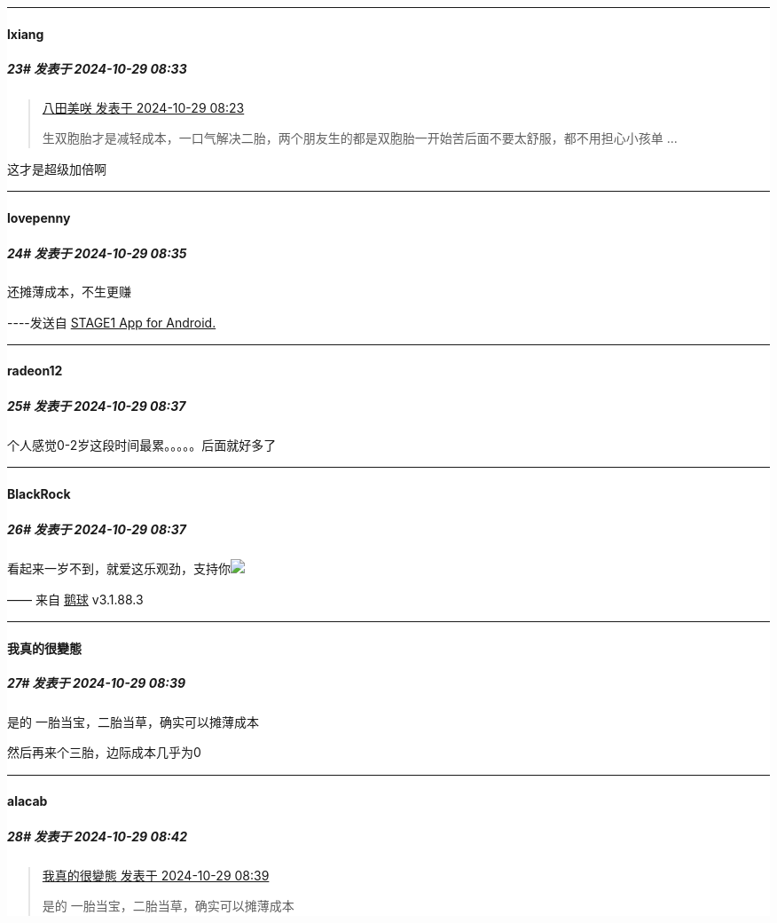 *****

####  lxiang  
##### 23#       发表于 2024-10-29 08:33

<blockquote><a href="httphttps://bbs.saraba1st.com/2b/forum.php?mod=redirect&amp;goto=findpost&amp;pid=66565102&amp;ptid=2204850" target="_blank">八田美咲 发表于 2024-10-29 08:23</a>

生双胞胎才是减轻成本，一口气解决二胎，两个朋友生的都是双胞胎一开始苦后面不要太舒服，都不用担心小孩单 ...</blockquote>
这才是超级加倍啊

*****

####  lovepenny  
##### 24#       发表于 2024-10-29 08:35

还摊薄成本，不生更赚

----发送自 [STAGE1 App for Android.](http://stage1.5j4m.com/?1.37)

*****

####  radeon12  
##### 25#       发表于 2024-10-29 08:37

个人感觉0-2岁这段时间最累。。。。。后面就好多了

*****

####  BlackRock  
##### 26#       发表于 2024-10-29 08:37

看起来一岁不到，就爱这乐观劲，支持你<img src="https://static.saraba1st.com/image/smiley/face2017/065.png" referrerpolicy="no-referrer">

—— 来自 [鹅球](https://www.pgyer.com/GcUxKd4w) v3.1.88.3

*****

####  我真的很變態  
##### 27#       发表于 2024-10-29 08:39

是的 一胎当宝，二胎当草，确实可以摊薄成本

然后再来个三胎，边际成本几乎为0

*****

####  alacab  
##### 28#       发表于 2024-10-29 08:42

<blockquote><a href="httphttps://bbs.saraba1st.com/2b/forum.php?mod=redirect&amp;goto=findpost&amp;pid=66565216&amp;ptid=2204850" target="_blank">我真的很變態 发表于 2024-10-29 08:39</a>

是的 一胎当宝，二胎当草，确实可以摊薄成本
